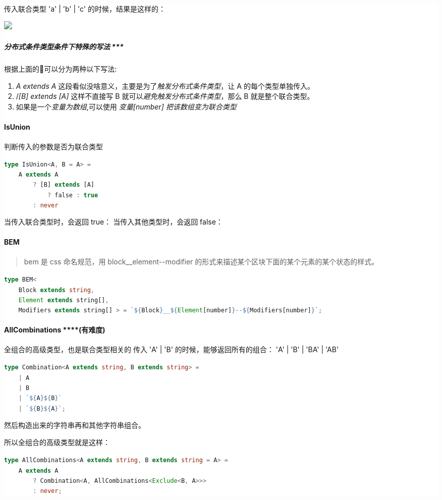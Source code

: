 传入联合类型 'a' | 'b' | 'c' 的时候，结果是这样的：

![](https://p1-juejin.byteimg.com/tos-cn-i-k3u1fbpfcp/551f7861406c4ba591f6c50ffe17b153~tplv-k3u1fbpfcp-zoom-in-crop-mark:3024:0:0:0.awebp?)

##### 分布式条件类型条件下特殊的写法 ***
根据上面的🌰可以分为两种以下写法:

1. *A extends A* 这段看似没啥意义，主要是为了*触发分布式条件类型*，让 A 的每个类型单独传入。
2. /*[B] extends [A]* 这样不直接写 B 就可以*避免触发分布式条件类型*，那么 B 就是整个联合类型。
3. 如果是一个*变量为数组*,可以使用 *变量[number] 把该数组变为联合类型*

#### IsUnion
判断传入的参数是否为联合类型
``` ts
type IsUnion<A, B = A> = 
	A extends A 
		? [B] extends [A] 
			? false : true 
		: never
```
当传入联合类型时，会返回 true：
当传入其他类型时，会返回 false：

#### BEM
> bem 是 css 命名规范，用 block__element--modifier 的形式来描述某个区块下面的某个元素的某个状态的样式。

``` ts
type BEM< 
	Block extends string, 
	Element extends string[], 
	Modifiers extends string[] > = `${Block}__${Element[number]}--${Modifiers[number]}`;
```

#### AllCombinations \*\*\*\*(有难度)
全组合的高级类型，也是联合类型相关的
传入 'A' | 'B' 的时候，能够返回所有的组合： 'A' | 'B' | 'BA' | 'AB'

```typescript
type Combination<A extends string, B extends string> =
    | A
    | B
    | `${A}${B}`
    | `${B}${A}`;
```

然后构造出来的字符串再和其他字符串组合。

所以全组合的高级类型就是这样：

```typescript
type AllCombinations<A extends string, B extends string = A> = 
    A extends A
        ? Combination<A, AllCombinations<Exclude<B, A>>>
        : never;
```

